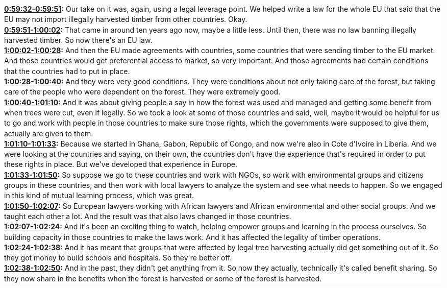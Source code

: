 **[0:59:32-0:59:51](https://anchor.fm/tony-riddle/episodes/James-Thornton---Client-Earth--Protecting-People--Nature--The-Planet-eda40l#t=0:59:32):**  Our take on it was, again, using a legal leverage point.  We helped write a law for the whole EU that said that the EU may not import illegally harvested timber from other countries.  Okay.  
**[0:59:51-1:00:02](https://anchor.fm/tony-riddle/episodes/James-Thornton---Client-Earth--Protecting-People--Nature--The-Planet-eda40l#t=0:59:51):**  That came in around ten years ago now, maybe a little less.  Until then, there was no law banning illegally harvested timber.  So now there's an EU law.  
**[1:00:02-1:00:28](https://anchor.fm/tony-riddle/episodes/James-Thornton---Client-Earth--Protecting-People--Nature--The-Planet-eda40l#t=1:00:02):**  And then the EU made agreements with countries, some countries that were sending timber to the EU market.  And those countries would get preferential access to market, so very important.  And those agreements had certain conditions that the countries had to put in place.  
**[1:00:28-1:00:40](https://anchor.fm/tony-riddle/episodes/James-Thornton---Client-Earth--Protecting-People--Nature--The-Planet-eda40l#t=1:00:28):**  And they were very good conditions.  They were conditions about not only taking care of the forest, but taking care of the people who were dependent on the forest.  They were extremely good.  
**[1:00:40-1:01:10](https://anchor.fm/tony-riddle/episodes/James-Thornton---Client-Earth--Protecting-People--Nature--The-Planet-eda40l#t=1:00:40):**  And it was about giving people a say in how the forest was used and managed and getting some benefit from when trees were cut, even if legally.  So we took a look at some of those countries and said, well, maybe it would be helpful for us to go and work with people in those countries to make sure those rights,  which the governments were supposed to give them, actually are given to them.  
**[1:01:10-1:01:33](https://anchor.fm/tony-riddle/episodes/James-Thornton---Client-Earth--Protecting-People--Nature--The-Planet-eda40l#t=1:01:10):**  Because we started in Ghana, Gabon, Republic of Congo, and now we're also in Cote d'Ivoire in Liberia.  And we were looking at the countries and saying, on their own, the countries don't have the experience that's required in order to put these rights in place.  But we've developed that experience in Europe.  
**[1:01:33-1:01:50](https://anchor.fm/tony-riddle/episodes/James-Thornton---Client-Earth--Protecting-People--Nature--The-Planet-eda40l#t=1:01:33):**  So suppose we go to these countries and work with NGOs, so work with environmental groups and citizens groups in these countries,  and then work with local lawyers to analyze the system and see what needs to happen.  So we engaged in this kind of mutual learning process, which was great.  
**[1:01:50-1:02:07](https://anchor.fm/tony-riddle/episodes/James-Thornton---Client-Earth--Protecting-People--Nature--The-Planet-eda40l#t=1:01:50):**  So European lawyers working with African lawyers and African environmental and other social groups.  And we taught each other a lot.  And the result was that also laws changed in those countries.  
**[1:02:07-1:02:24](https://anchor.fm/tony-riddle/episodes/James-Thornton---Client-Earth--Protecting-People--Nature--The-Planet-eda40l#t=1:02:07):**  And it's been an exciting thing to watch, helping empower groups and learning in the process ourselves.  So building capacity in those countries to make the laws work.  And it has affected the legality of timber operations.  
**[1:02:24-1:02:38](https://anchor.fm/tony-riddle/episodes/James-Thornton---Client-Earth--Protecting-People--Nature--The-Planet-eda40l#t=1:02:24):**  And it has meant that groups that were affected by legal tree harvesting actually did get something out of it.  So they got money to build schools and hospitals.  So they're better off.  
**[1:02:38-1:02:50](https://anchor.fm/tony-riddle/episodes/James-Thornton---Client-Earth--Protecting-People--Nature--The-Planet-eda40l#t=1:02:38):**  And in the past, they didn't get anything from it.  So now they actually, technically it's called benefit sharing.  So they now share in the benefits when the forest is harvested or some of the forest is harvested.  
